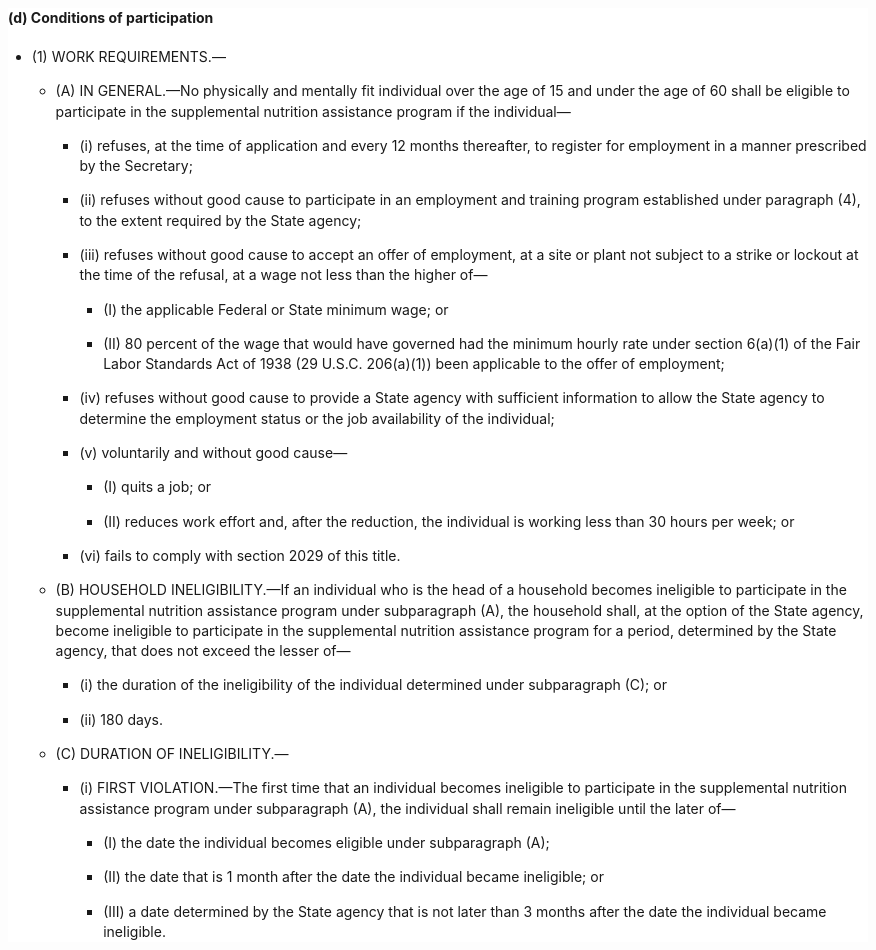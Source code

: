 #### (d) Conditions of participation
* (1) WORK REQUIREMENTS.—

  * (A) IN GENERAL.—No physically and mentally fit individual over the age of 15 and under the age of 60 shall be eligible to participate in the supplemental nutrition assistance program if the individual—

    * (i) refuses, at the time of application and every 12 months thereafter, to register for employment in a manner prescribed by the Secretary;

    * (ii) refuses without good cause to participate in an employment and training program established under paragraph (4), to the extent required by the State agency;

    * (iii) refuses without good cause to accept an offer of employment, at a site or plant not subject to a strike or lockout at the time of the refusal, at a wage not less than the higher of—

      * (I) the applicable Federal or State minimum wage; or

      * (II) 80 percent of the wage that would have governed had the minimum hourly rate under section 6(a)(1) of the Fair Labor Standards Act of 1938 (29 U.S.C. 206(a)(1)) been applicable to the offer of employment;


    * (iv) refuses without good cause to provide a State agency with sufficient information to allow the State agency to determine the employment status or the job availability of the individual;

    * (v) voluntarily and without good cause—

      * (I) quits a job; or

      * (II) reduces work effort and, after the reduction, the individual is working less than 30 hours per week; or


    * (vi) fails to comply with section 2029 of this title.


  * (B) HOUSEHOLD INELIGIBILITY.—If an individual who is the head of a household becomes ineligible to participate in the supplemental nutrition assistance program under subparagraph (A), the household shall, at the option of the State agency, become ineligible to participate in the supplemental nutrition assistance program for a period, determined by the State agency, that does not exceed the lesser of—

    * (i) the duration of the ineligibility of the individual determined under subparagraph (C); or

    * (ii) 180 days.


  * (C) DURATION OF INELIGIBILITY.—

    * (i) FIRST VIOLATION.—The first time that an individual becomes ineligible to participate in the supplemental nutrition assistance program under subparagraph (A), the individual shall remain ineligible until the later of—

      * (I) the date the individual becomes eligible under subparagraph (A);

      * (II) the date that is 1 month after the date the individual became ineligible; or

      * (III) a date determined by the State agency that is not later than 3 months after the date the individual became ineligible.
